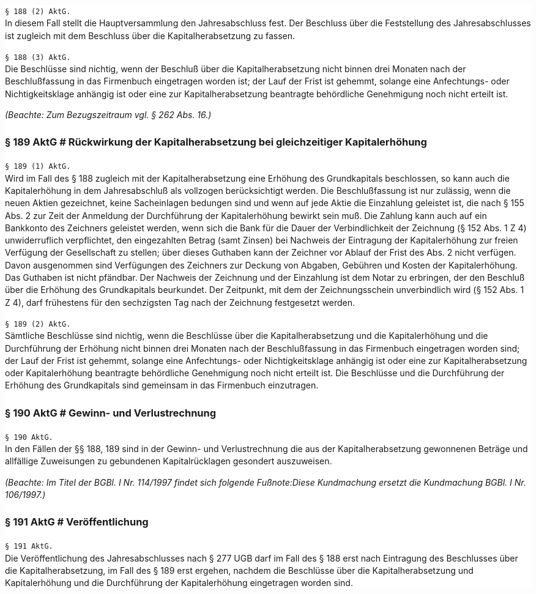 `§ 188 (2) AktG.`  
In diesem Fall stellt die Hauptversammlung den Jahresabschluss fest. Der Beschluss über die Feststellung des Jahresabschlusses ist zugleich mit dem Beschluss über die Kapitalherabsetzung zu fassen.

`§ 188 (3) AktG.`  
Die Beschlüsse sind nichtig, wenn der Beschluß über die Kapitalherabsetzung nicht binnen drei Monaten nach der Beschlußfassung in das Firmenbuch eingetragen worden ist; der Lauf der Frist ist gehemmt, solange eine Anfechtungs- oder Nichtigkeitsklage anhängig ist oder eine zur Kapitalherabsetzung beantragte behördliche Genehmigung noch nicht erteilt ist.

*(Beachte: Zum Bezugszeitraum vgl. § 262 Abs. 16.)*

### § 189 AktG # Rückwirkung der Kapitalherabsetzung bei gleichzeitiger Kapitalerhöhung

`§ 189 (1) AktG.`  
Wird im Fall des § 188 zugleich mit der Kapitalherabsetzung eine Erhöhung des Grundkapitals beschlossen, so kann auch die Kapitalerhöhung in dem Jahresabschluß als vollzogen berücksichtigt werden. Die Beschlußfassung ist nur zulässig, wenn die neuen Aktien gezeichnet, keine Sacheinlagen bedungen sind und wenn auf jede Aktie die Einzahlung geleistet ist, die nach § 155 Abs. 2 zur Zeit der Anmeldung der Durchführung der Kapitalerhöhung bewirkt sein muß. Die Zahlung kann auch auf ein Bankkonto des Zeichners geleistet werden, wenn sich die Bank für die Dauer der Verbindlichkeit der Zeichnung (§ 152 Abs. 1 Z 4) unwiderruflich verpflichtet, den eingezahlten Betrag (samt Zinsen) bei Nachweis der Eintragung der Kapitalerhöhung zur freien Verfügung der Gesellschaft zu stellen; über dieses Guthaben kann der Zeichner vor Ablauf der Frist des Abs. 2 nicht verfügen. Davon ausgenommen sind Verfügungen des Zeichners zur Deckung von Abgaben, Gebühren und Kosten der Kapitalerhöhung. Das Guthaben ist nicht pfändbar. Der Nachweis der Zeichnung und der Einzahlung ist dem Notar zu erbringen, der den Beschluß über die Erhöhung des Grundkapitals beurkundet. Der Zeitpunkt, mit dem der Zeichnungsschein unverbindlich wird (§ 152 Abs. 1 Z 4), darf frühestens für den sechzigsten Tag nach der Zeichnung festgesetzt werden.

`§ 189 (2) AktG.`  
Sämtliche Beschlüsse sind nichtig, wenn die Beschlüsse über die Kapitalherabsetzung und die Kapitalerhöhung und die Durchführung der Erhöhung nicht binnen drei Monaten nach der Beschlußfassung in das Firmenbuch eingetragen worden sind; der Lauf der Frist ist gehemmt, solange eine Anfechtungs- oder Nichtigkeitsklage anhängig ist oder eine zur Kapitalherabsetzung oder Kapitalerhöhung beantragte behördliche Genehmigung noch nicht erteilt ist. Die Beschlüsse und die Durchführung der Erhöhung des Grundkapitals sind gemeinsam in das Firmenbuch einzutragen.

### § 190 AktG # Gewinn- und Verlustrechnung

`§ 190 AktG.`  
In den Fällen der §§ 188, 189 sind in der Gewinn- und Verlustrechnung die aus der Kapitalherabsetzung gewonnenen Beträge und allfällige Zuweisungen zu gebundenen Kapitalrücklagen gesondert auszuweisen.

*(Beachte: Im Titel der BGBl. I Nr. 114/1997 findet sich folgende Fußnote:Diese Kundmachung ersetzt die Kundmachung BGBl. I Nr. 106/1997.)*

### § 191 AktG # Veröffentlichung

`§ 191 AktG.`  
Die Veröffentlichung des Jahresabschlusses nach § 277 UGB darf im Fall des § 188 erst nach Eintragung des Beschlusses über die Kapitalherabsetzung, im Fall des § 189 erst ergehen, nachdem die Beschlüsse über die Kapitalherabsetzung und Kapitalerhöhung und die Durchführung der Kapitalerhöhung eingetragen worden sind.

